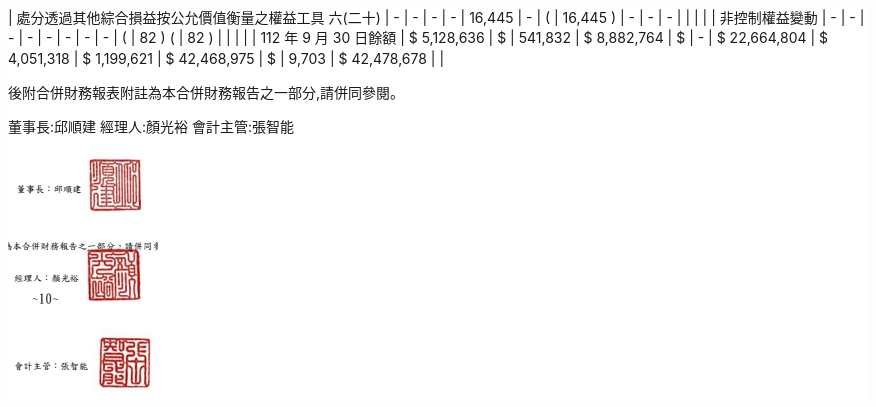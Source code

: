 | 處分透過其他綜合損益按公允價值衡量之權益工具 六(二十) | -              | -             | -             | -             | 16,445         | -                | (             | 16,445 )       | -              | -            | -              |           |              |             |
| 非控制權益變動                                        | -              | -             | -             | -             | -              | -                | -             | -              | (              | 82 ) (       | 82 )           |           |              |             |
| 112 年 9 月 30 日餘額                                 | $ 5,128,636    | $             | 541,832       | $ 8,882,764   | $              | -                | $ 22,664,804  | $ 4,051,318    | $ 1,199,621    | $ 42,468,975 | $              | 9,703     | $ 42,478,678 |             |

後附合併財務報表附註為本合併財務報告之一部分,請併同參閱。

董事長:邱順建 經理人:顏光裕 會計主管:張智能

![0_image_2.png](0_image_2.png)

![0_image_1.png](0_image_1.png)

![0_image_3.png](0_image_3.png)

